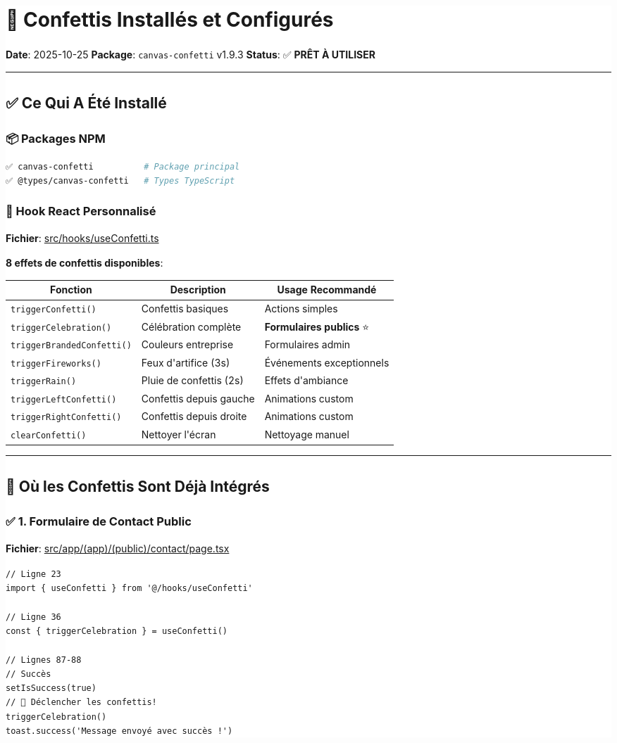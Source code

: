 # 🎉 Confettis Installés et Configurés

**Date**: 2025-10-25
**Package**: `canvas-confetti` v1.9.3
**Status**: ✅ **PRÊT À UTILISER**

---

## ✅ Ce Qui A Été Installé

### 📦 Packages NPM

```bash
✅ canvas-confetti          # Package principal
✅ @types/canvas-confetti   # Types TypeScript
```

### 🎨 Hook React Personnalisé

**Fichier**: [src/hooks/useConfetti.ts](src/hooks/useConfetti.ts)

**8 effets de confettis disponibles**:

| Fonction | Description | Usage Recommandé |
|----------|-------------|------------------|
| `triggerConfetti()` | Confettis basiques | Actions simples |
| `triggerCelebration()` | Célébration complète | **Formulaires publics** ⭐ |
| `triggerBrandedConfetti()` | Couleurs entreprise | Formulaires admin |
| `triggerFireworks()` | Feux d'artifice (3s) | Événements exceptionnels |
| `triggerRain()` | Pluie de confettis (2s) | Effets d'ambiance |
| `triggerLeftConfetti()` | Confettis depuis gauche | Animations custom |
| `triggerRightConfetti()` | Confettis depuis droite | Animations custom |
| `clearConfetti()` | Nettoyer l'écran | Nettoyage manuel |

---

## 🎯 Où les Confettis Sont Déjà Intégrés

### ✅ 1. Formulaire de Contact Public

**Fichier**: [src/app/(app)/(public)/contact/page.tsx](src/app/(app)/(public)/contact/page.tsx)

```tsx
// Ligne 23
import { useConfetti } from '@/hooks/useConfetti'

// Ligne 36
const { triggerCelebration } = useConfetti()

// Lignes 87-88
// Succès
setIsSuccess(true)
// 🎉 Déclencher les confettis!
triggerCelebration()
toast.success('Message envoyé avec succès !')
```
